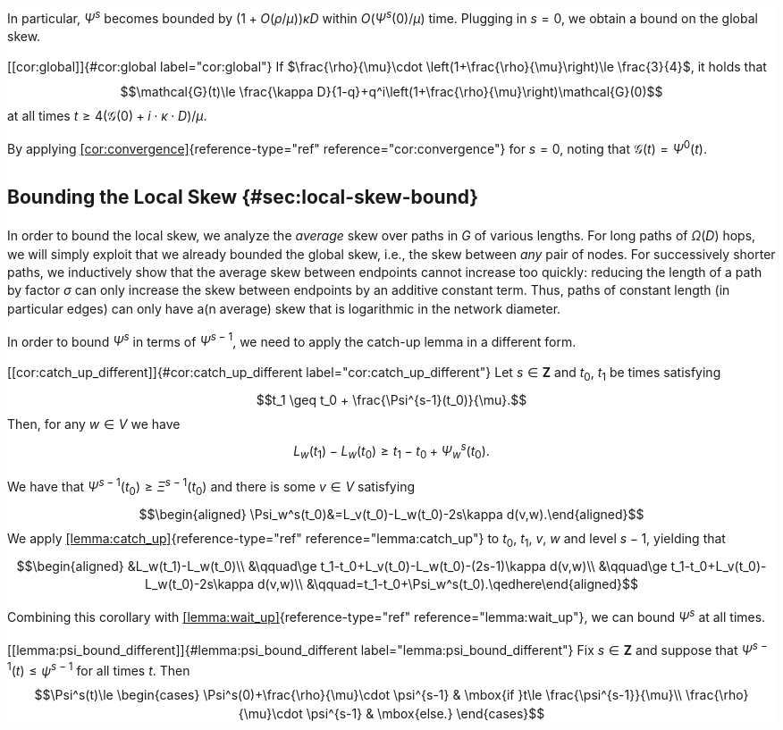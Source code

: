 In particular, $\Psi^s$ becomes bounded by $(1+O(\rho/\mu))\kappa D$
within $O(\Psi^s(0)/\mu)$ time. Plugging in $s=0$, we obtain a bound on
the global skew.

[\[cor:global\]]{#cor:global label="cor:global"} If
$\frac{\rho}{\mu}\cdot \left(1+\frac{\rho}{\mu}\right)\le \frac{3}{4}$,
it holds that
$$\mathcal{G}(t)\le \frac{\kappa D}{1-q}+q^i\left(1+\frac{\rho}{\mu}\right)\mathcal{G}(0)$$
at all times $t\ge 4(\mathcal{G}(0)+i\cdot\kappa\cdot D)/\mu$.

By applying [\[cor:convergence\]](#cor:convergence){reference-type="ref"
reference="cor:convergence"} for $s=0$, noting that
$\mathcal{G}(t)=\Psi^0(t)$.

Bounding the Local Skew {#sec:local-skew-bound}
-----------------------

In order to bound the local skew, we analyze the *average* skew over
paths in $G$ of various lengths. For long paths of $\Omega(D)$ hops, we
will simply exploit that we already bounded the global skew, i.e., the
skew between *any* pair of nodes. For successively shorter paths, we
inductively show that the average skew between endpoints cannot increase
too quickly: reducing the length of a path by factor $\sigma$ can only
increase the skew between endpoints by an additive constant term. Thus,
paths of constant length (in particular edges) can only have a(n
average) skew that is logarithmic in the network diameter.

In order to bound $\Psi^s$ in terms of $\Psi^{s-1}$, we need to apply
the catch-up lemma in a different form.

[\[cor:catch\_up\_different\]]{#cor:catch_up_different
label="cor:catch_up_different"} Let $s\in \mathbf{Z}$ and $t_0$, $t_1$
be times satisfying $$t_1 \geq t_0 + \frac{\Psi^{s-1}(t_0)}{\mu}.$$
Then, for any $w \in V$ we have
$$L_w(t_1) - L_w(t_0) \ge t_1 - t_0 + \Psi_w^s(t_0).$$

We have that $\Psi^{s-1}(t_0)\ge \Xi^{s-1}(t_0)$ and there is some
$v\in V$ satisfying $$\begin{aligned}
\Psi_w^s(t_0)&=L_v(t_0)-L_w(t_0)-2s\kappa d(v,w).\end{aligned}$$ We
apply [\[lemma:catch\_up\]](#lemma:catch_up){reference-type="ref"
reference="lemma:catch_up"} to $t_0$, $t_1$, $v$, $w$ and level $s-1$,
yielding that $$\begin{aligned}
&L_w(t_1)-L_w(t_0)\\
&\qquad\ge t_1-t_0+L_v(t_0)-L_w(t_0)-(2s-1)\kappa d(v,w)\\
&\qquad\ge t_1-t_0+L_v(t_0)-L_w(t_0)-2s\kappa d(v,w)\\
&\qquad=t_1-t_0+\Psi_w^s(t_0).\qedhere\end{aligned}$$

Combining this corollary with
[\[lemma:wait\_up\]](#lemma:wait_up){reference-type="ref"
reference="lemma:wait_up"}, we can bound $\Psi^s$ at all times.

[\[lemma:psi\_bound\_different\]]{#lemma:psi_bound_different
label="lemma:psi_bound_different"} Fix $s\in \mathbf{Z}$ and suppose
that $\Psi^{s-1}(t)\le \psi^{s-1}$ for all times $t$. Then
$$\Psi^s(t)\le
\begin{cases}
\Psi^s(0)+\frac{\rho}{\mu}\cdot \psi^{s-1} & \mbox{if }t\le \frac{\psi^{s-1}}{\mu}\\
\frac{\rho}{\mu}\cdot \psi^{s-1} & \mbox{else.}
\end{cases}$$


[^1]: One can account for asymmetric propagation times by shifting
[^2]: We assume a register here, but the same argument applies to any
[^3]: For simplicity of the presentation we neglect the setup/hold time
